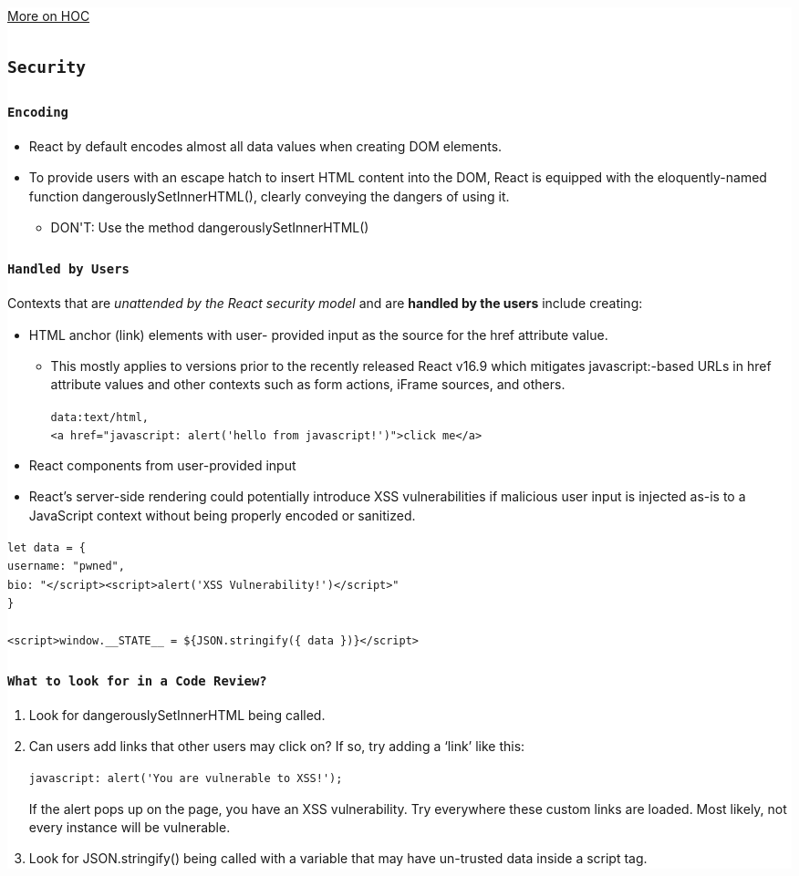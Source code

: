 [More on HOC](https://handsonreact.com/docs/higher-order-components)

## `Security`

### `Encoding`

- React by default encodes almost all data values when creating DOM elements.

- To provide users with an escape hatch to insert HTML content into the DOM, React is equipped with the eloquently-named function dangerouslySetInnerHTML(), clearly conveying the dangers of using it.
  - DON'T: Use the method dangerouslySetInnerHTML()

### `Handled by Users`

Contexts that are _unattended by the React security model_ and are **handled by the users** include creating:

- HTML anchor (link) elements with user- provided input as the source for the href attribute value.

  - This mostly applies to versions prior to the recently released React v16.9 which mitigates javascript:-based URLs in href attribute values and other contexts such as form actions, iFrame sources, and others.
    ```
    data:text/html,
    <a href="javascript: alert('hello from javascript!')">click me</a>
    ```

- React components from user-provided input

- React’s server-side rendering could potentially introduce XSS vulnerabilities if malicious user input is injected as-is to a JavaScript context without being properly encoded or sanitized.

```
let data = {
username: "pwned",
bio: "</script><script>alert('XSS Vulnerability!')</script>"
}

<script>window.__STATE__ = ${JSON.stringify({ data })}</script>
```

### `What to look for in a Code Review?`

1. Look for dangerouslySetInnerHTML being called.

2. Can users add links that other users may click on? If so, try adding a ‘link’ like this:

   ```
   javascript: alert('You are vulnerable to XSS!');
   ```

   If the alert pops up on the page, you have an XSS vulnerability. Try everywhere these custom links are loaded. Most likely, not every instance will be vulnerable.

3. Look for JSON.stringify() being called with a variable that may have un-trusted data inside a script tag.
